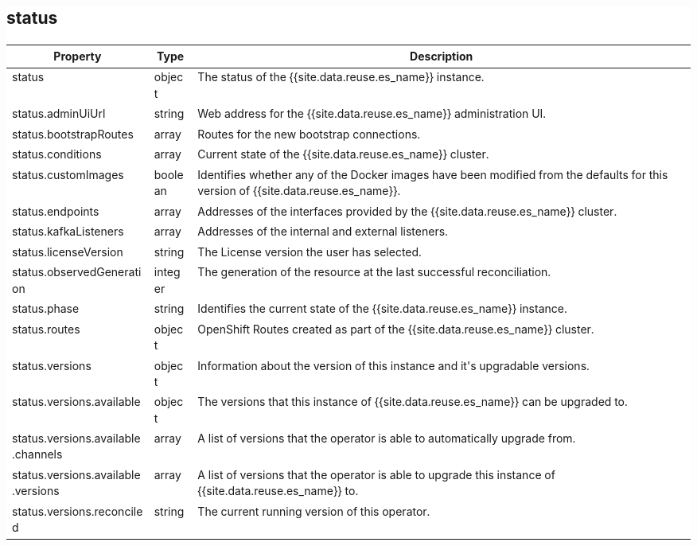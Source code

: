 ## status

| Property | Type | Description |
| --- | --- | --- |
| status | object | The status of the {{site.data.reuse.es_name}} instance. |
| status.adminUiUrl | string | Web address for the {{site.data.reuse.es_name}} administration UI. |
| status.bootstrapRoutes | array | Routes for the new bootstrap connections. |
| status.conditions | array | Current state of the {{site.data.reuse.es_name}} cluster. |
| status.customImages | boolean | Identifies whether any of the Docker images have been modified from the defaults for this version of {{site.data.reuse.es_name}}. |
| status.endpoints | array | Addresses of the interfaces provided by the {{site.data.reuse.es_name}} cluster. |
| status.kafkaListeners | array | Addresses of the internal and external listeners. |
| status.licenseVersion | string | The License version the user has selected. |
| status.observedGeneration | integer | The generation of the resource at the last successful reconciliation. |
| status.phase | string | Identifies the current state of the {{site.data.reuse.es_name}} instance. |
| status.routes | object | OpenShift Routes created as part of the {{site.data.reuse.es_name}} cluster. |
| status.versions | object | Information about the version of this instance and it's upgradable versions. |
| status.versions.available | object | The versions that this instance of {{site.data.reuse.es_name}} can be upgraded to. |
| status.versions.available.channels | array | A list of versions that the operator is able to automatically upgrade from. |
| status.versions.available.versions | array | A list of versions that the operator is able to upgrade this instance of {{site.data.reuse.es_name}} to. |
| status.versions.reconciled | string | The current running version of this operator. |

